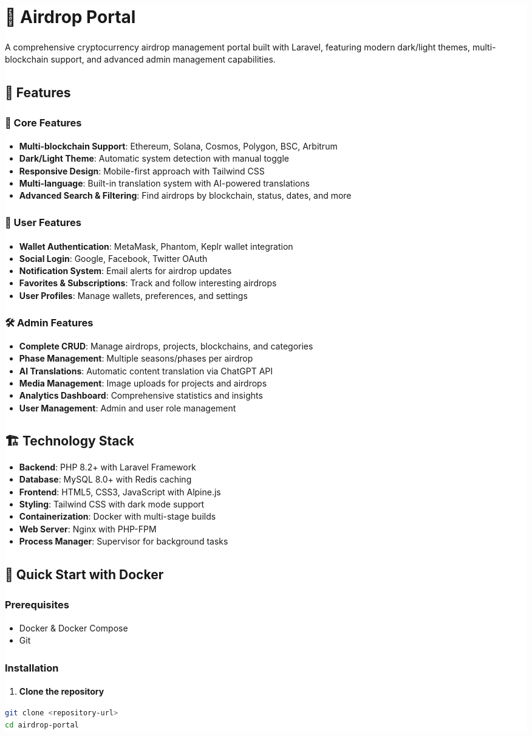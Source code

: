 # 🚀 Airdrop Portal

A comprehensive cryptocurrency airdrop management portal built with Laravel, featuring modern dark/light themes, multi-blockchain support, and advanced admin management capabilities.

## 🌟 Features

### 🎯 Core Features
- **Multi-blockchain Support**: Ethereum, Solana, Cosmos, Polygon, BSC, Arbitrum
- **Dark/Light Theme**: Automatic system detection with manual toggle
- **Responsive Design**: Mobile-first approach with Tailwind CSS
- **Multi-language**: Built-in translation system with AI-powered translations
- **Advanced Search & Filtering**: Find airdrops by blockchain, status, dates, and more

### 👤 User Features
- **Wallet Authentication**: MetaMask, Phantom, Keplr wallet integration
- **Social Login**: Google, Facebook, Twitter OAuth
- **Notification System**: Email alerts for airdrop updates
- **Favorites & Subscriptions**: Track and follow interesting airdrops
- **User Profiles**: Manage wallets, preferences, and settings

### 🛠️ Admin Features
- **Complete CRUD**: Manage airdrops, projects, blockchains, and categories
- **Phase Management**: Multiple seasons/phases per airdrop
- **AI Translations**: Automatic content translation via ChatGPT API
- **Media Management**: Image uploads for projects and airdrops
- **Analytics Dashboard**: Comprehensive statistics and insights
- **User Management**: Admin and user role management

## 🏗️ Technology Stack

- **Backend**: PHP 8.2+ with Laravel Framework
- **Database**: MySQL 8.0+ with Redis caching
- **Frontend**: HTML5, CSS3, JavaScript with Alpine.js
- **Styling**: Tailwind CSS with dark mode support
- **Containerization**: Docker with multi-stage builds
- **Web Server**: Nginx with PHP-FPM
- **Process Manager**: Supervisor for background tasks

## 🚀 Quick Start with Docker

### Prerequisites
- Docker & Docker Compose
- Git

### Installation

1. **Clone the repository**
```bash
git clone <repository-url>
cd airdrop-portal
```
